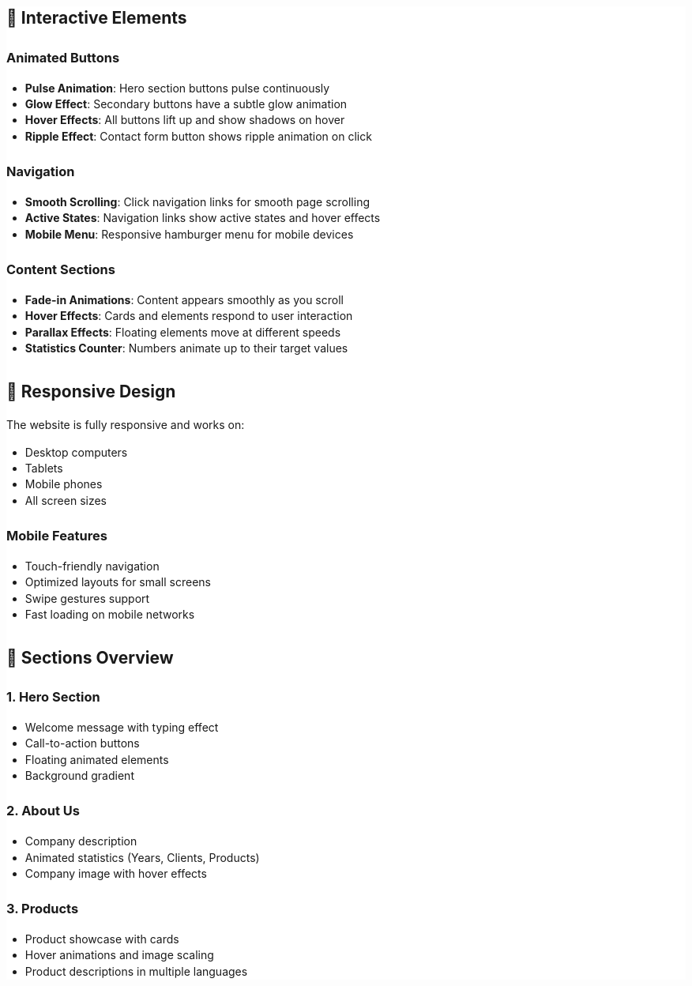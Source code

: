 ## 🎨 Interactive Elements

### Animated Buttons
- **Pulse Animation**: Hero section buttons pulse continuously
- **Glow Effect**: Secondary buttons have a subtle glow animation
- **Hover Effects**: All buttons lift up and show shadows on hover
- **Ripple Effect**: Contact form button shows ripple animation on click

### Navigation
- **Smooth Scrolling**: Click navigation links for smooth page scrolling
- **Active States**: Navigation links show active states and hover effects
- **Mobile Menu**: Responsive hamburger menu for mobile devices

### Content Sections
- **Fade-in Animations**: Content appears smoothly as you scroll
- **Hover Effects**: Cards and elements respond to user interaction
- **Parallax Effects**: Floating elements move at different speeds
- **Statistics Counter**: Numbers animate up to their target values

## 📱 Responsive Design

The website is fully responsive and works on:
- Desktop computers
- Tablets
- Mobile phones
- All screen sizes

### Mobile Features
- Touch-friendly navigation
- Optimized layouts for small screens
- Swipe gestures support
- Fast loading on mobile networks

## 🎯 Sections Overview

### 1. Hero Section
- Welcome message with typing effect
- Call-to-action buttons
- Floating animated elements
- Background gradient

### 2. About Us
- Company description
- Animated statistics (Years, Clients, Products)
- Company image with hover effects

### 3. Products
- Product showcase with cards
- Hover animations and image scaling
- Product descriptions in multiple languages
